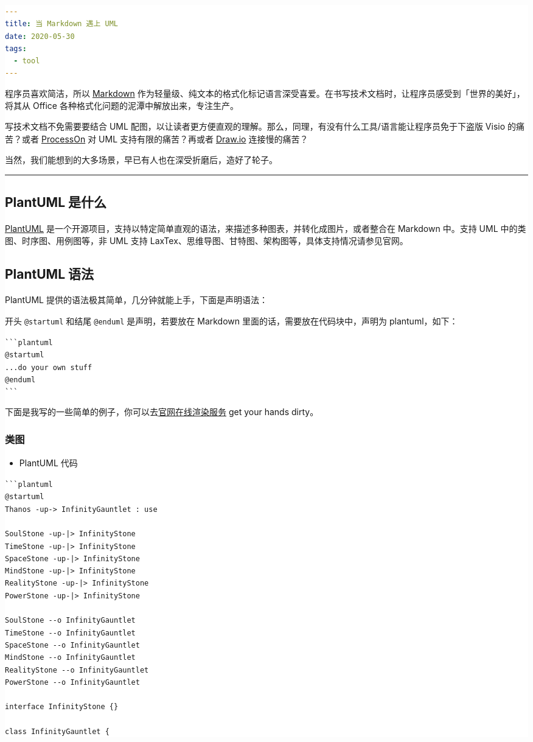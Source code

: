 ```yaml
---
title: 当 Markdown 遇上 UML
date: 2020-05-30
tags:
  - tool
---
```


程序员喜欢简洁，所以 [Markdown](https://daringfireball.net/projects/markdown/) 作为轻量级、纯文本的格式化标记语言深受喜爱。在书写技术文档时，让程序员感受到「世界的美好」，将其从 Office 各种格式化问题的泥潭中解放出来，专注生产。

写技术文档不免需要要结合 UML 配图，以让读者更方便直观的理解。那么，同理，有没有什么工具/语言能让程序员免于下盗版 Visio 的痛苦？或者 [ProcessOn](https://www.processon.com) 对 UML 支持有限的痛苦？再或者 [Draw.io](http://drawio-app.com) 连接慢的痛苦？

当然，我们能想到的大多场景，早已有人也在深受折磨后，造好了轮子。

---

## PlantUML 是什么

[PlantUML](https://plantuml.com) 是一个开源项目，支持以特定简单直观的语法，来描述多种图表，并转化成图片，或者整合在 Markdown 中。支持 UML 中的类图、时序图、用例图等，非 UML 支持 LaxTex、思维导图、甘特图、架构图等，具体支持情况请参见官网。

## PlantUML 语法

PlantUML 提供的语法极其简单，几分钟就能上手，下面是声明语法：

开头 `@startuml` 和结尾 `@enduml` 是声明，若要放在 Markdown 里面的话，需要放在代码块中，声明为 plantuml，如下：

```md
​```plantuml
@startuml
...do your own stuff
@enduml
​```
```

下面是我写的一些简单的例子，你可以去[官网在线渲染服务](http://www.plantuml.com/plantuml/umla/SoWkIImgAStDuNBAJrBGjLDmpCbCJbMmKiX8pSd9vt98pKi1IW80) get your hands dirty。

### 类图

- PlantUML 代码

```md
​```plantuml
@startuml
Thanos -up-> InfinityGauntlet : use

SoulStone -up-|> InfinityStone
TimeStone -up-|> InfinityStone
SpaceStone -up-|> InfinityStone
MindStone -up-|> InfinityStone
RealityStone -up-|> InfinityStone
PowerStone -up-|> InfinityStone

SoulStone --o InfinityGauntlet
TimeStone --o InfinityGauntlet
SpaceStone --o InfinityGauntlet
MindStone --o InfinityGauntlet
RealityStone --o InfinityGauntlet
PowerStone --o InfinityGauntlet

interface InfinityStone {}

class InfinityGauntlet {
```